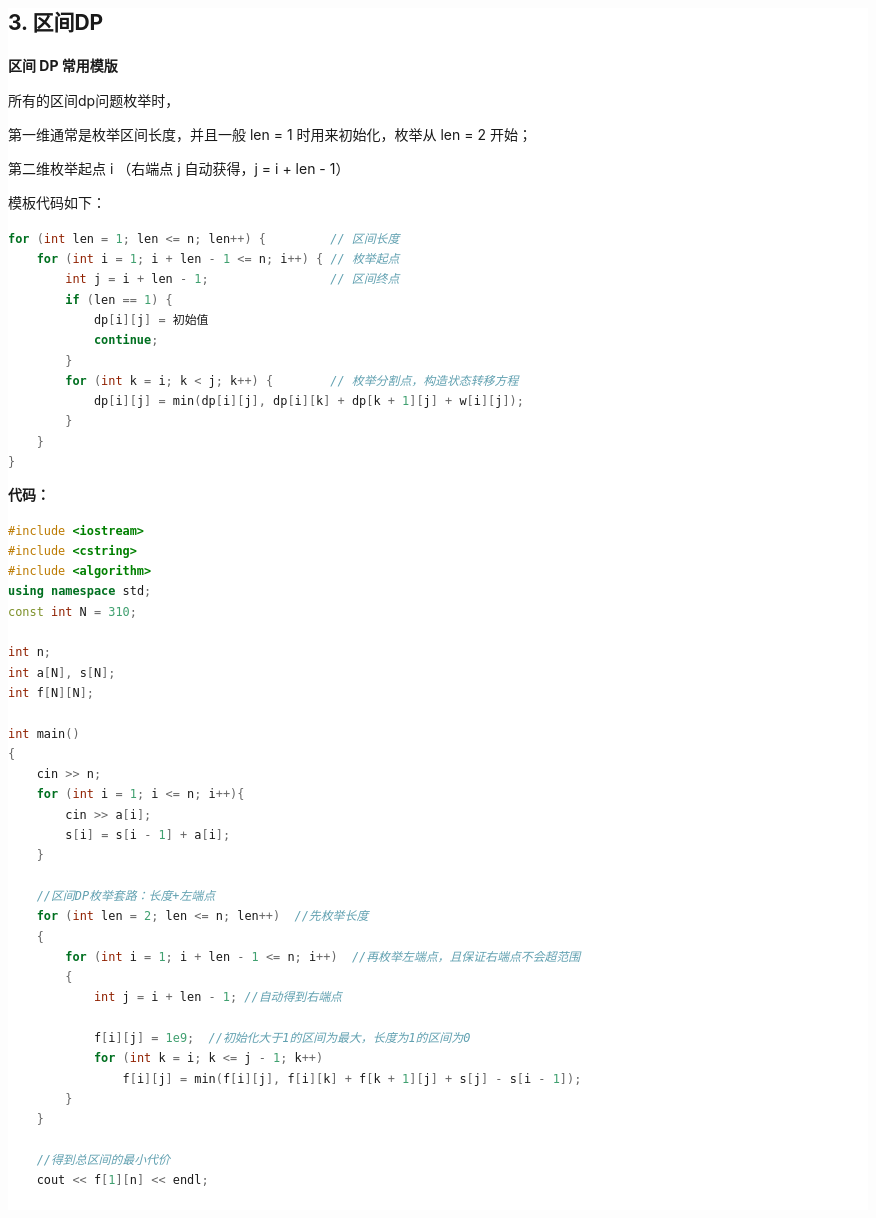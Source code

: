 


## 3. 区间DP

__区间 DP 常用模版__

所有的区间dp问题枚举时，

第一维通常是枚举区间长度，并且一般 len = 1 时用来初始化，枚举从 len = 2 开始；

第二维枚举起点 i （右端点 j 自动获得，j = i + len - 1）

模板代码如下：

```cpp
for (int len = 1; len <= n; len++) {         // 区间长度
    for (int i = 1; i + len - 1 <= n; i++) { // 枚举起点
        int j = i + len - 1;                 // 区间终点
        if (len == 1) {
            dp[i][j] = 初始值
            continue;
        }
	    for (int k = i; k < j; k++) {        // 枚举分割点，构造状态转移方程
    	    dp[i][j] = min(dp[i][j], dp[i][k] + dp[k + 1][j] + w[i][j]);
        }
    }
}
```



__代码：__

```cpp
#include <iostream>
#include <cstring>
#include <algorithm>
using namespace std;
const int N = 310;

int n;
int a[N], s[N];
int f[N][N];

int main()
{
    cin >> n;
    for (int i = 1; i <= n; i++){
        cin >> a[i];
        s[i] = s[i - 1] + a[i];
    }
    
    //区间DP枚举套路：长度+左端点 
    for (int len = 2; len <= n; len++)  //先枚举长度
    {
        for (int i = 1; i + len - 1 <= n; i++)  //再枚举左端点，且保证右端点不会超范围
        {
            int j = i + len - 1; //自动得到右端点
            
            f[i][j] = 1e9;  //初始化大于1的区间为最大，长度为1的区间为0
            for (int k = i; k <= j - 1; k++)  
                f[i][j] = min(f[i][j], f[i][k] + f[k + 1][j] + s[j] - s[i - 1]);
        }
    }
    
    //得到总区间的最小代价
    cout << f[1][n] << endl;
    
```
